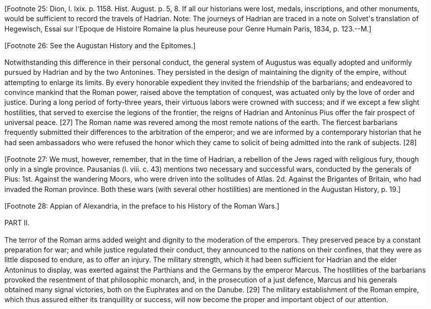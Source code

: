 [Footnote 25: Dion, l. lxix. p. 1158. Hist. August. p. 5, 8. If all our
historians were lost, medals, inscriptions, and other monuments, would
be sufficient to record the travels of Hadrian. Note: The journeys of
Hadrian are traced in a note on Solvet's translation of Hegewisch, Essai
sur l'Epoque de Histoire Romaine la plus heureuse pour Genre Humain
Paris, 1834, p. 123.--M.]

[Footnote 26: See the Augustan History and the Epitomes.]

Notwithstanding this difference in their personal conduct, the general
system of Augustus was equally adopted and uniformly pursued by Hadrian
and by the two Antonines. They persisted in the design of maintaining
the dignity of the empire, without attempting to enlarge its limits. By
every honorable expedient they invited the friendship of the barbarians;
and endeavored to convince mankind that the Roman power, raised above
the temptation of conquest, was actuated only by the love of order
and justice. During a long period of forty-three years, their virtuous
labors were crowned with success; and if we except a few slight
hostilities, that served to exercise the legions of the frontier,
the reigns of Hadrian and Antoninus Pius offer the fair prospect of
universal peace. [27] The Roman name was revered among the most remote
nations of the earth. The fiercest barbarians frequently submitted their
differences to the arbitration of the emperor; and we are informed by a
contemporary historian that he had seen ambassadors who were refused
the honor which they came to solicit of being admitted into the rank of
subjects. [28]

[Footnote 27: We must, however, remember, that in the time
of Hadrian, a rebellion of the Jews raged with religious fury, though
only in a single province. Pausanias (l. viii. c. 43) mentions two
necessary and successful wars, conducted by the generals of Pius: 1st.
Against the wandering Moors, who were driven into the solitudes of
Atlas. 2d. Against the Brigantes of Britain, who had invaded the Roman
province. Both these wars (with several other hostilities) are mentioned
in the Augustan History, p. 19.]

[Footnote 28: Appian of Alexandria, in the preface to his History of the
Roman Wars.]


PART II.

The terror of the Roman arms added weight and dignity to the moderation
of the emperors. They preserved peace by a constant preparation for war;
and while justice regulated their conduct, they announced to the nations
on their confines, that they were as little disposed to endure, as to
offer an injury. The military strength, which it had been sufficient
for Hadrian and the elder Antoninus to display, was exerted against the
Parthians and the Germans by the emperor Marcus. The hostilities of the
barbarians provoked the resentment of that philosophic monarch, and, in
the prosecution of a just defence, Marcus and his generals obtained
many signal victories, both on the Euphrates and on the Danube. [29] The
military establishment of the Roman empire, which thus assured either
its tranquillity or success, will now become the proper and important
object of our attention.
